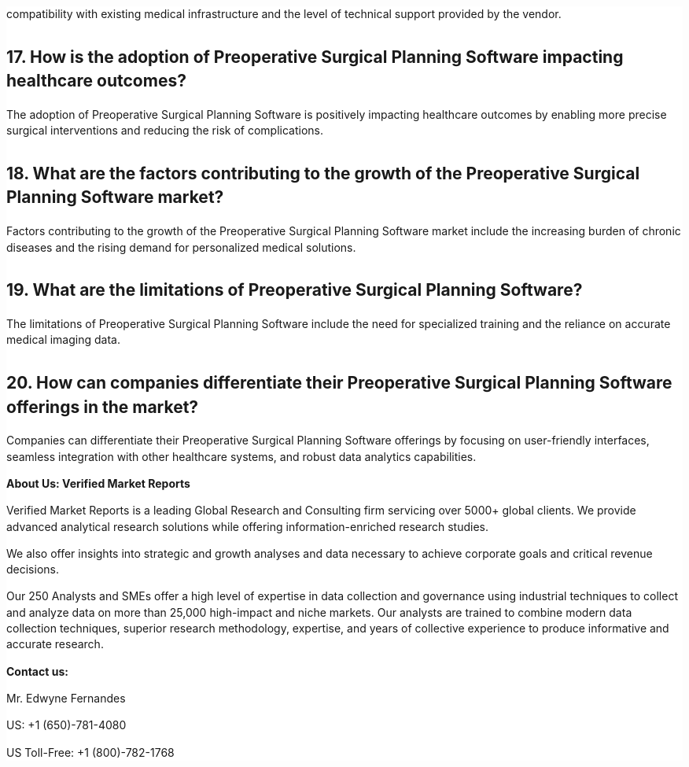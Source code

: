 compatibility with existing medical infrastructure and the level of technical support provided by the vendor.</p><h2>17. How is the adoption of Preoperative Surgical Planning Software impacting healthcare outcomes?</h2><p>The adoption of Preoperative Surgical Planning Software is positively impacting healthcare outcomes by enabling more precise surgical interventions and reducing the risk of complications.</p><h2>18. What are the factors contributing to the growth of the Preoperative Surgical Planning Software market?</h2><p>Factors contributing to the growth of the Preoperative Surgical Planning Software market include the increasing burden of chronic diseases and the rising demand for personalized medical solutions.</p><h2>19. What are the limitations of Preoperative Surgical Planning Software?</h2><p>The limitations of Preoperative Surgical Planning Software include the need for specialized training and the reliance on accurate medical imaging data.</p><h2>20. How can companies differentiate their Preoperative Surgical Planning Software offerings in the market?</h2><p>Companies can differentiate their Preoperative Surgical Planning Software offerings by focusing on user-friendly interfaces, seamless integration with other healthcare systems, and robust data analytics capabilities.</p></body></html></h3><p id="" class=""><strong>About Us: Verified Market Reports</strong></p><p id="" class="">Verified Market Reports is a leading Global Research and Consulting firm servicing over 5000+ global clients. We provide advanced analytical research solutions while offering information-enriched research studies.</p><p id="" class="">We also offer insights into strategic and growth analyses and data necessary to achieve corporate goals and critical revenue decisions.</p><p id="" class="">Our 250 Analysts and SMEs offer a high level of expertise in data collection and governance using industrial techniques to collect and analyze data on more than 25,000 high-impact and niche markets. Our analysts are trained to combine modern data collection techniques, superior research methodology, expertise, and years of collective experience to produce informative and accurate research.</p><p id="" class=""><strong>Contact us:</strong></p><p id="" class="">Mr. Edwyne Fernandes</p><p id="" class="">US: +1 (650)-781-4080</p><p id="" class="">US Toll-Free: +1 (800)-782-1768</p>
